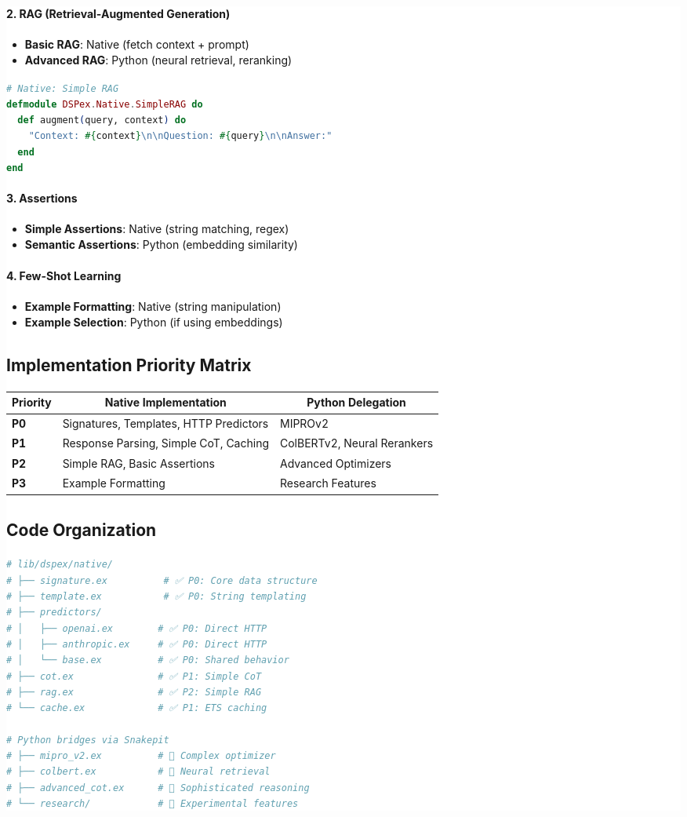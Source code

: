 #### 2. **RAG (Retrieval-Augmented Generation)**
- **Basic RAG**: Native (fetch context + prompt)
- **Advanced RAG**: Python (neural retrieval, reranking)
```elixir
# Native: Simple RAG
defmodule DSPex.Native.SimpleRAG do
  def augment(query, context) do
    "Context: #{context}\n\nQuestion: #{query}\n\nAnswer:"
  end
end
```

#### 3. **Assertions**
- **Simple Assertions**: Native (string matching, regex)
- **Semantic Assertions**: Python (embedding similarity)

#### 4. **Few-Shot Learning**
- **Example Formatting**: Native (string manipulation)
- **Example Selection**: Python (if using embeddings)

## Implementation Priority Matrix

| Priority | Native Implementation | Python Delegation |
|----------|---------------------|-------------------|
| **P0** | Signatures, Templates, HTTP Predictors | MIPROv2 |
| **P1** | Response Parsing, Simple CoT, Caching | ColBERTv2, Neural Rerankers |
| **P2** | Simple RAG, Basic Assertions | Advanced Optimizers |
| **P3** | Example Formatting | Research Features |

## Code Organization

```elixir
# lib/dspex/native/
# ├── signature.ex          # ✅ P0: Core data structure
# ├── template.ex           # ✅ P0: String templating  
# ├── predictors/
# │   ├── openai.ex        # ✅ P0: Direct HTTP
# │   ├── anthropic.ex     # ✅ P0: Direct HTTP
# │   └── base.ex          # ✅ P0: Shared behavior
# ├── cot.ex               # ✅ P1: Simple CoT
# ├── rag.ex               # ✅ P2: Simple RAG
# └── cache.ex             # ✅ P1: ETS caching

# Python bridges via Snakepit
# ├── mipro_v2.ex          # 🐍 Complex optimizer
# ├── colbert.ex           # 🐍 Neural retrieval
# ├── advanced_cot.ex      # 🐍 Sophisticated reasoning
# └── research/            # 🐍 Experimental features
```
